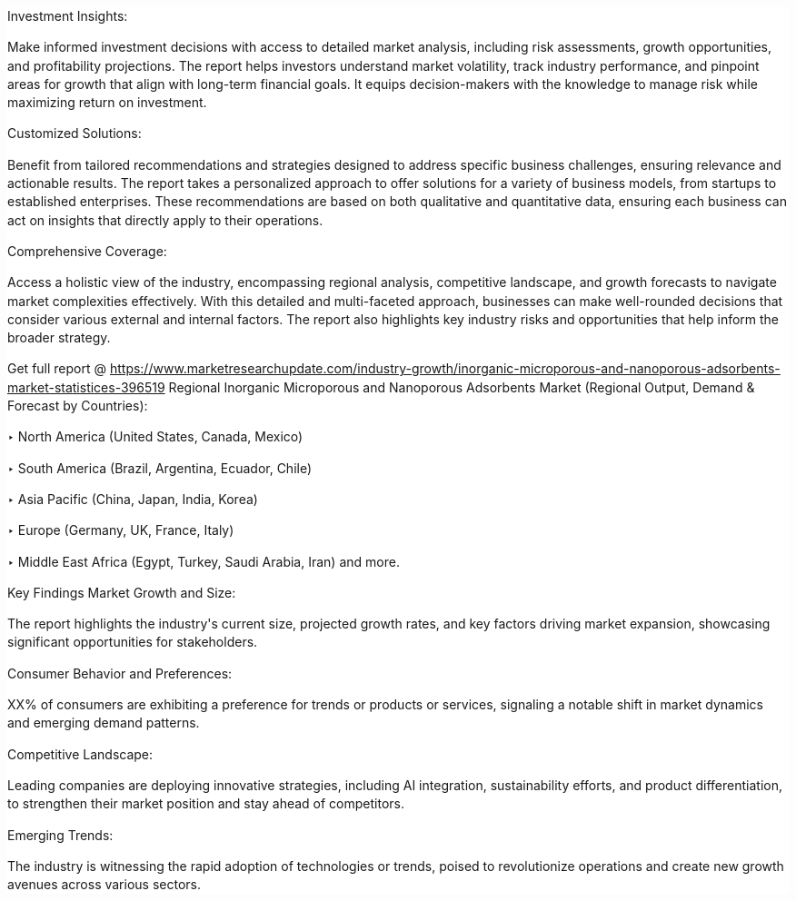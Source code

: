 Investment Insights:

Make informed investment decisions with access to detailed market analysis, including risk assessments, growth opportunities, and profitability projections. The report helps investors understand market volatility, track industry performance, and pinpoint areas for growth that align with long-term financial goals. It equips decision-makers with the knowledge to manage risk while maximizing return on investment.

Customized Solutions:

Benefit from tailored recommendations and strategies designed to address specific business challenges, ensuring relevance and actionable results. The report takes a personalized approach to offer solutions for a variety of business models, from startups to established enterprises. These recommendations are based on both qualitative and quantitative data, ensuring each business can act on insights that directly apply to their operations.

Comprehensive Coverage:

Access a holistic view of the industry, encompassing regional analysis, competitive landscape, and growth forecasts to navigate market complexities effectively. With this detailed and multi-faceted approach, businesses can make well-rounded decisions that consider various external and internal factors. The report also highlights key industry risks and opportunities that help inform the broader strategy.

Get full report @ https://www.marketresearchupdate.com/industry-growth/inorganic-microporous-and-nanoporous-adsorbents-market-statistices-396519
Regional Inorganic Microporous and Nanoporous Adsorbents Market (Regional Output, Demand & Forecast by Countries):

‣ North America (United States, Canada, Mexico)

‣ South America (Brazil, Argentina, Ecuador, Chile)

‣ Asia Pacific (China, Japan, India, Korea)

‣ Europe (Germany, UK, France, Italy)

‣ Middle East Africa (Egypt, Turkey, Saudi Arabia, Iran) and more.

Key Findings
Market Growth and Size:

The report highlights the industry's current size, projected growth rates, and key factors driving market expansion, showcasing significant opportunities for stakeholders.

Consumer Behavior and Preferences:

XX% of consumers are exhibiting a preference for trends or products or services, signaling a notable shift in market dynamics and emerging demand patterns.

Competitive Landscape:

Leading companies are deploying innovative strategies, including AI integration, sustainability efforts, and product differentiation, to strengthen their market position and stay ahead of competitors.

Emerging Trends:

The industry is witnessing the rapid adoption of technologies or trends, poised to revolutionize operations and create new growth avenues across various sectors.
